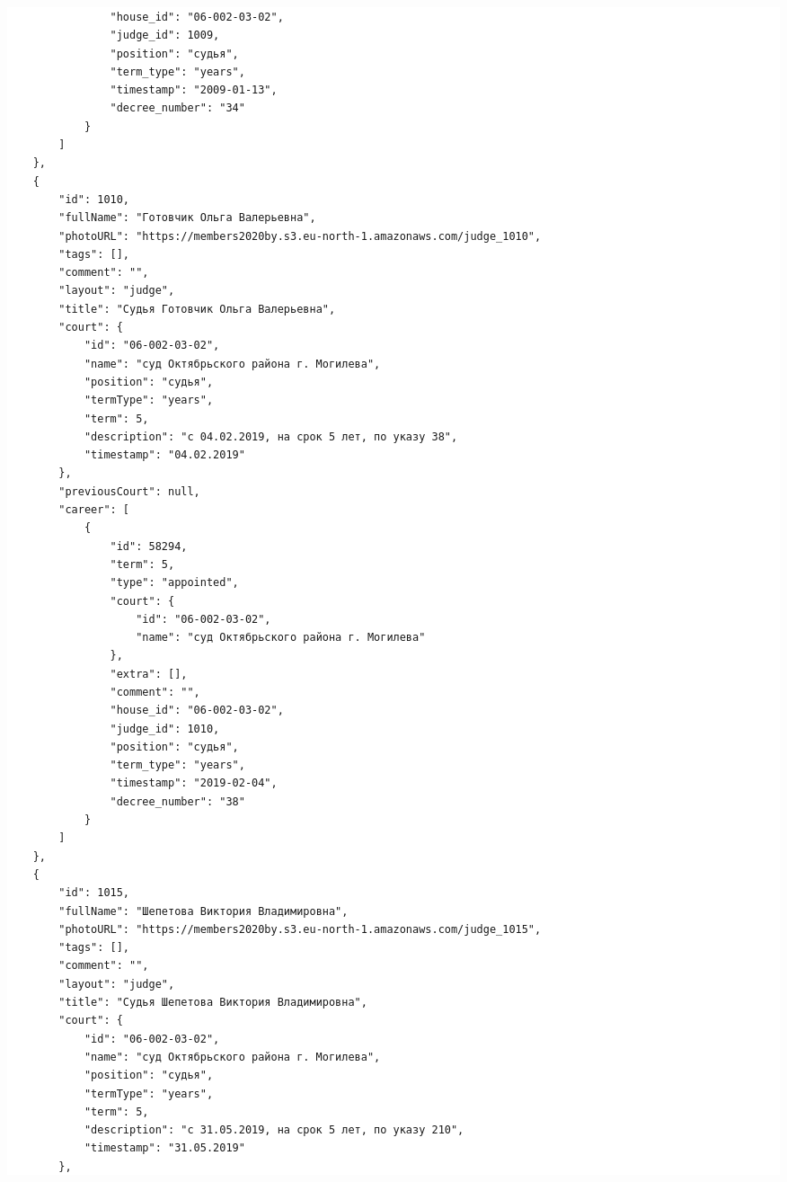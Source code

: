                     "house_id": "06-002-03-02",
                    "judge_id": 1009,
                    "position": "судья",
                    "term_type": "years",
                    "timestamp": "2009-01-13",
                    "decree_number": "34"
                }
            ]
        },
        {
            "id": 1010,
            "fullName": "Готовчик Ольга Валерьевна",
            "photoURL": "https://members2020by.s3.eu-north-1.amazonaws.com/judge_1010",
            "tags": [],
            "comment": "",
            "layout": "judge",
            "title": "Судья Готовчик Ольга Валерьевна",
            "court": {
                "id": "06-002-03-02",
                "name": "суд Октябрьского района г. Могилева",
                "position": "судья",
                "termType": "years",
                "term": 5,
                "description": "c 04.02.2019, на срок 5 лет, по указу 38",
                "timestamp": "04.02.2019"
            },
            "previousCourt": null,
            "career": [
                {
                    "id": 58294,
                    "term": 5,
                    "type": "appointed",
                    "court": {
                        "id": "06-002-03-02",
                        "name": "суд Октябрьского района г. Могилева"
                    },
                    "extra": [],
                    "comment": "",
                    "house_id": "06-002-03-02",
                    "judge_id": 1010,
                    "position": "судья",
                    "term_type": "years",
                    "timestamp": "2019-02-04",
                    "decree_number": "38"
                }
            ]
        },
        {
            "id": 1015,
            "fullName": "Шепетова Виктория Владимировна",
            "photoURL": "https://members2020by.s3.eu-north-1.amazonaws.com/judge_1015",
            "tags": [],
            "comment": "",
            "layout": "judge",
            "title": "Судья Шепетова Виктория Владимировна",
            "court": {
                "id": "06-002-03-02",
                "name": "суд Октябрьского района г. Могилева",
                "position": "судья",
                "termType": "years",
                "term": 5,
                "description": "c 31.05.2019, на срок 5 лет, по указу 210",
                "timestamp": "31.05.2019"
            },